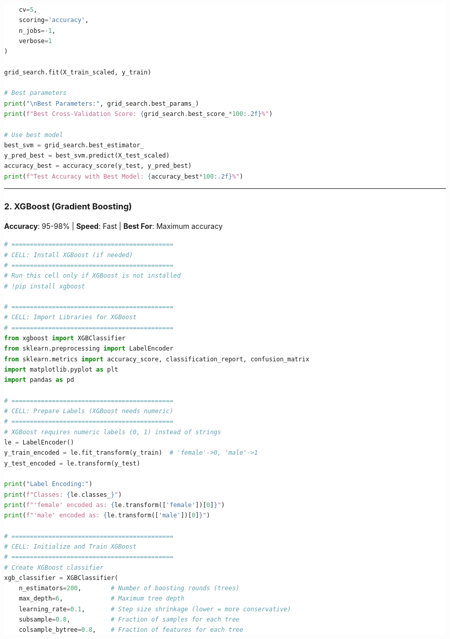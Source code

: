 ```python
    cv=5,
    scoring='accuracy',
    n_jobs=-1,
    verbose=1
)

grid_search.fit(X_train_scaled, y_train)

# Best parameters
print("\nBest Parameters:", grid_search.best_params_)
print(f"Best Cross-Validation Score: {grid_search.best_score_*100:.2f}%")

# Use best model
best_svm = grid_search.best_estimator_
y_pred_best = best_svm.predict(X_test_scaled)
accuracy_best = accuracy_score(y_test, y_pred_best)
print(f"Test Accuracy with Best Model: {accuracy_best*100:.2f}%")
```

---

### 2. XGBoost (Gradient Boosting)

**Accuracy**: 95-98% | **Speed**: Fast | **Best For**: Maximum accuracy

```python
# ============================================
# CELL: Install XGBoost (if needed)
# ============================================
# Run this cell only if XGBoost is not installed
# !pip install xgboost

# ============================================
# CELL: Import Libraries for XGBoost
# ============================================
from xgboost import XGBClassifier
from sklearn.preprocessing import LabelEncoder
from sklearn.metrics import accuracy_score, classification_report, confusion_matrix
import matplotlib.pyplot as plt
import pandas as pd

# ============================================
# CELL: Prepare Labels (XGBoost needs numeric)
# ============================================
# XGBoost requires numeric labels (0, 1) instead of strings
le = LabelEncoder()
y_train_encoded = le.fit_transform(y_train)  # 'female'->0, 'male'->1
y_test_encoded = le.transform(y_test)

print("Label Encoding:")
print(f"Classes: {le.classes_}")
print(f"'female' encoded as: {le.transform(['female'])[0]}")
print(f"'male' encoded as: {le.transform(['male'])[0]}")

# ============================================
# CELL: Initialize and Train XGBoost
# ============================================
# Create XGBoost classifier
xgb_classifier = XGBClassifier(
    n_estimators=200,        # Number of boosting rounds (trees)
    max_depth=6,             # Maximum tree depth
    learning_rate=0.1,       # Step size shrinkage (lower = more conservative)
    subsample=0.8,           # Fraction of samples for each tree
    colsample_bytree=0.8,    # Fraction of features for each tree
```